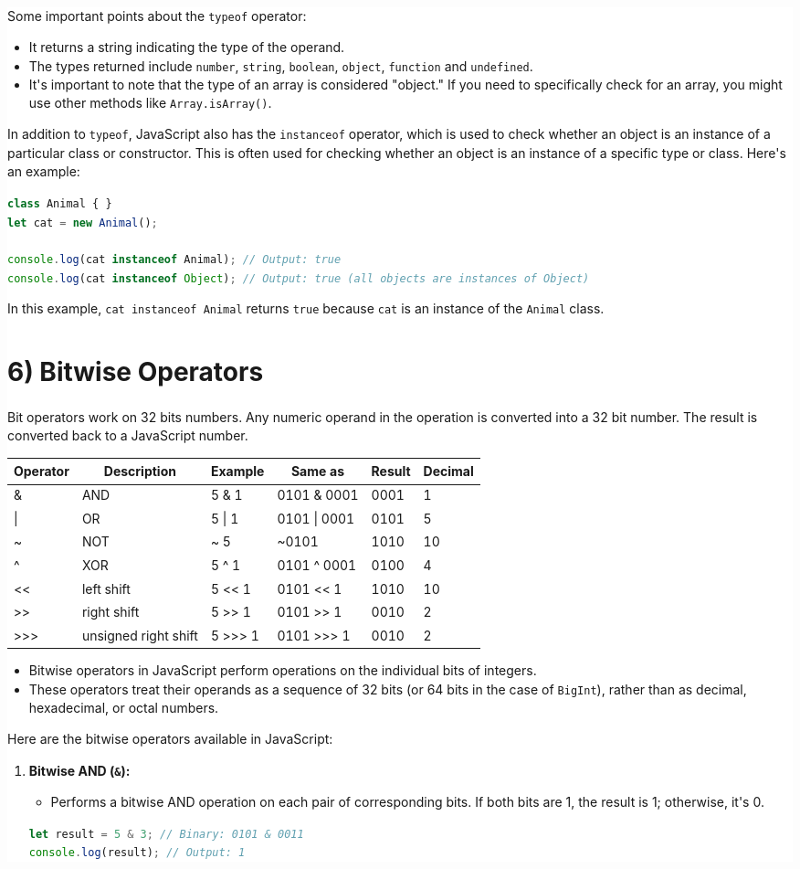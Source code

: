 Some important points about the `typeof` operator:

- It returns a string indicating the type of the operand.
- The types returned include `number`, `string`, `boolean`, `object`, `function` and `undefined`.
- It's important to note that the type of an array is considered "object." If you need to specifically check for an array, you might use other methods like `Array.isArray()`.

In addition to `typeof`, JavaScript also has the `instanceof` operator, which is used to check whether an object is an instance of a particular class or constructor. This is often used for checking whether an object is an instance of a specific type or class. Here's an example:

```javascript
class Animal { }
let cat = new Animal();

console.log(cat instanceof Animal); // Output: true
console.log(cat instanceof Object); // Output: true (all objects are instances of Object)
```

In this example, `cat instanceof Animal` returns `true` because `cat` is an instance of the `Animal` class.

# 6) Bitwise Operators
Bit operators work on 32 bits numbers.
Any numeric operand in the operation is converted into a 32 bit number. The result is converted back to a JavaScript number.

|Operator |	Description           |	Example |	Same as   |	Result |	Decimal|
|---------|-----------------------|---------|-------------|--------|-----------|
| &       |  AND                  | 5 & 1	| 0101 & 0001 |	0001   |  1        |
| &#124;  |	 OR	                  | 5 &#124; 1|0101 &#124; 0001 |0101|  5|
| ~	      |  NOT	              | ~ 5	    | ~0101	      |	1010   |  10       |
| ^	      |  XOR	              | 5 ^ 1   | 0101 ^ 0001 |	0100   |  4        |
| <<	  |  left shift	          | 5 << 1  | 0101 << 1	  | 1010   |  10       |
| >>	  |  right shift	      | 5 >> 1  | 0101 >> 1	  | 0010   |  2        |
| >>>	  |  unsigned right shift |	5 >>> 1 | 0101 >>> 1  |	0010   |  2        |

- Bitwise operators in JavaScript perform operations on the individual bits of integers.
- These operators treat their operands as a sequence of 32 bits (or 64 bits in the case of `BigInt`), rather than as decimal, hexadecimal, or octal numbers.

Here are the bitwise operators available in JavaScript:

1. **Bitwise AND (`&`):**
   - Performs a bitwise AND operation on each pair of corresponding bits. If both bits are 1, the result is 1; otherwise, it's 0.

   ```javascript
   let result = 5 & 3; // Binary: 0101 & 0011
   console.log(result); // Output: 1
   ```
